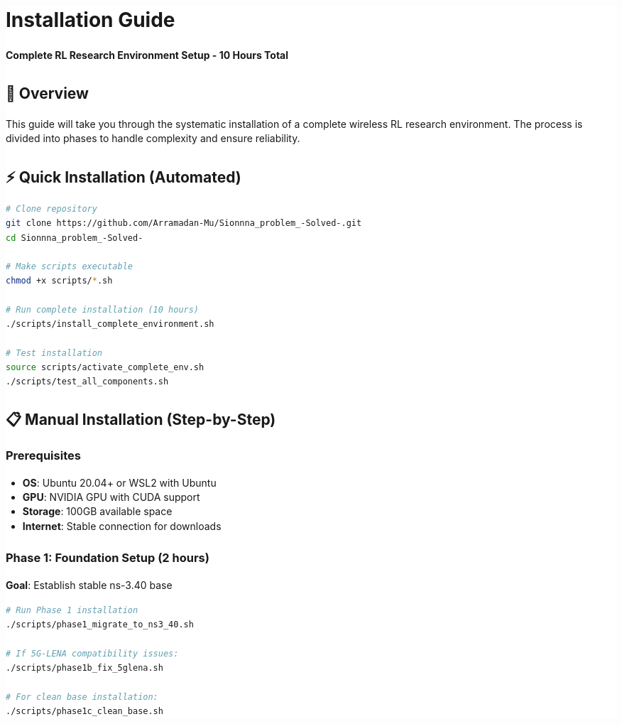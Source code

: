 # Installation Guide

**Complete RL Research Environment Setup - 10 Hours Total**

## 🎯 **Overview**

This guide will take you through the systematic installation of a complete wireless RL research environment. The process is divided into phases to handle complexity and ensure reliability.

## ⚡ **Quick Installation (Automated)**

```bash
# Clone repository
git clone https://github.com/Arramadan-Mu/Sionnna_problem_-Solved-.git
cd Sionnna_problem_-Solved-

# Make scripts executable
chmod +x scripts/*.sh

# Run complete installation (10 hours)
./scripts/install_complete_environment.sh

# Test installation
source scripts/activate_complete_env.sh
./scripts/test_all_components.sh
```

## 📋 **Manual Installation (Step-by-Step)**

### **Prerequisites**

- **OS**: Ubuntu 20.04+ or WSL2 with Ubuntu
- **GPU**: NVIDIA GPU with CUDA support
- **Storage**: 100GB available space
- **Internet**: Stable connection for downloads

### **Phase 1: Foundation Setup (2 hours)**

**Goal**: Establish stable ns-3.40 base

```bash
# Run Phase 1 installation
./scripts/phase1_migrate_to_ns3_40.sh

# If 5G-LENA compatibility issues:
./scripts/phase1b_fix_5glena.sh

# For clean base installation:
./scripts/phase1c_clean_base.sh
```

